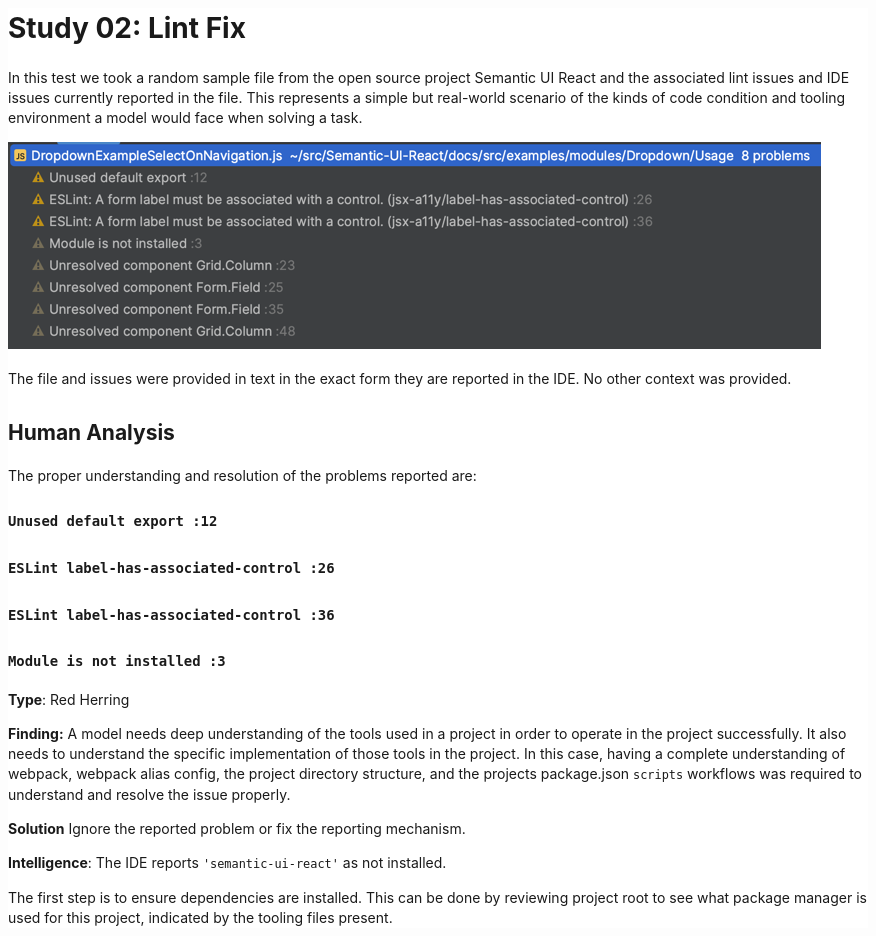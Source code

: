 # Study 02: Lint Fix

In this test we took a random sample file from the open source project Semantic UI React and the associated lint issues and IDE issues currently reported in the file. This represents a simple but real-world scenario of the kinds of code condition and tooling environment a model would face when solving a task.

![Reported Lint and IDE issues](study-02-lint-fix-fig01.png)

The file and issues were provided in text in the exact form they are reported in the IDE. No other context was provided.

## Human Analysis

The proper understanding and resolution of the problems reported are:

### `Unused default export :12`

### `ESLint label-has-associated-control :26`

### `ESLint label-has-associated-control :36`

### `Module is not installed :3`

**Type**: Red Herring

**Finding:**
A model needs deep understanding of the tools used in a project in order to operate in the project successfully. It also needs to understand the specific implementation of those tools in the project. In this case, having a complete understanding of webpack, webpack alias config, the project directory structure, and the projects package.json `scripts` workflows was required to understand and resolve the issue properly.

**Solution**
Ignore the reported problem or fix the reporting mechanism.

**Intelligence**:
The IDE reports `'semantic-ui-react'` as not installed.

The first step is to ensure dependencies are installed. This can be done by reviewing project root to see what package manager is used for this project, indicated by the tooling files present.
